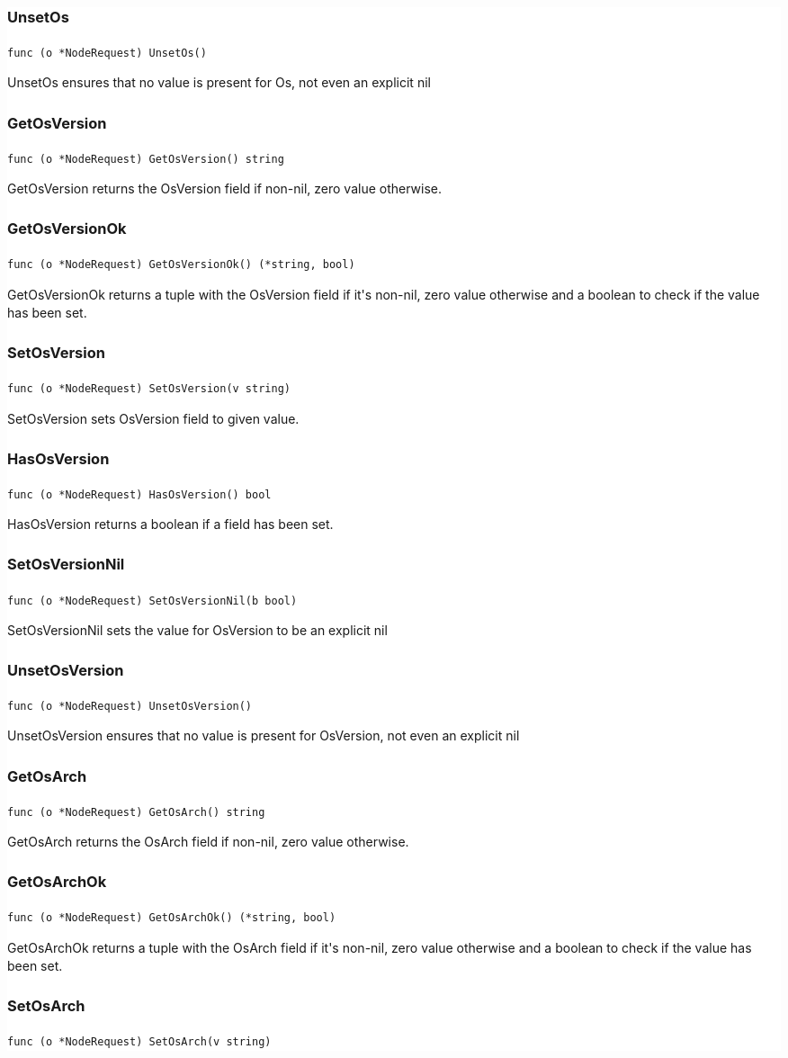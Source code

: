 ### UnsetOs
`func (o *NodeRequest) UnsetOs()`

UnsetOs ensures that no value is present for Os, not even an explicit nil
### GetOsVersion

`func (o *NodeRequest) GetOsVersion() string`

GetOsVersion returns the OsVersion field if non-nil, zero value otherwise.

### GetOsVersionOk

`func (o *NodeRequest) GetOsVersionOk() (*string, bool)`

GetOsVersionOk returns a tuple with the OsVersion field if it's non-nil, zero value otherwise
and a boolean to check if the value has been set.

### SetOsVersion

`func (o *NodeRequest) SetOsVersion(v string)`

SetOsVersion sets OsVersion field to given value.

### HasOsVersion

`func (o *NodeRequest) HasOsVersion() bool`

HasOsVersion returns a boolean if a field has been set.

### SetOsVersionNil

`func (o *NodeRequest) SetOsVersionNil(b bool)`

 SetOsVersionNil sets the value for OsVersion to be an explicit nil

### UnsetOsVersion
`func (o *NodeRequest) UnsetOsVersion()`

UnsetOsVersion ensures that no value is present for OsVersion, not even an explicit nil
### GetOsArch

`func (o *NodeRequest) GetOsArch() string`

GetOsArch returns the OsArch field if non-nil, zero value otherwise.

### GetOsArchOk

`func (o *NodeRequest) GetOsArchOk() (*string, bool)`

GetOsArchOk returns a tuple with the OsArch field if it's non-nil, zero value otherwise
and a boolean to check if the value has been set.

### SetOsArch

`func (o *NodeRequest) SetOsArch(v string)`
